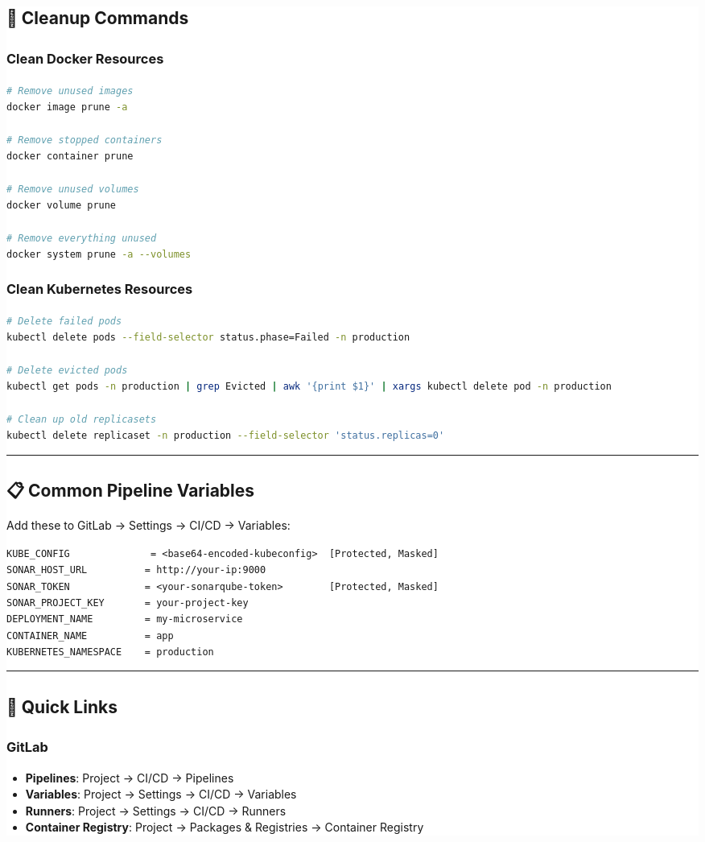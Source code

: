 
## 🧹 Cleanup Commands

### Clean Docker Resources
```bash
# Remove unused images
docker image prune -a

# Remove stopped containers
docker container prune

# Remove unused volumes
docker volume prune

# Remove everything unused
docker system prune -a --volumes
```

### Clean Kubernetes Resources
```bash
# Delete failed pods
kubectl delete pods --field-selector status.phase=Failed -n production

# Delete evicted pods
kubectl get pods -n production | grep Evicted | awk '{print $1}' | xargs kubectl delete pod -n production

# Clean up old replicasets
kubectl delete replicaset -n production --field-selector 'status.replicas=0'
```

---

## 📋 Common Pipeline Variables

Add these to GitLab → Settings → CI/CD → Variables:

```
KUBE_CONFIG              = <base64-encoded-kubeconfig>  [Protected, Masked]
SONAR_HOST_URL          = http://your-ip:9000
SONAR_TOKEN             = <your-sonarqube-token>        [Protected, Masked]
SONAR_PROJECT_KEY       = your-project-key
DEPLOYMENT_NAME         = my-microservice
CONTAINER_NAME          = app
KUBERNETES_NAMESPACE    = production
```

---

## 🔗 Quick Links

### GitLab
- **Pipelines**: Project → CI/CD → Pipelines
- **Variables**: Project → Settings → CI/CD → Variables
- **Runners**: Project → Settings → CI/CD → Runners
- **Container Registry**: Project → Packages & Registries → Container Registry
